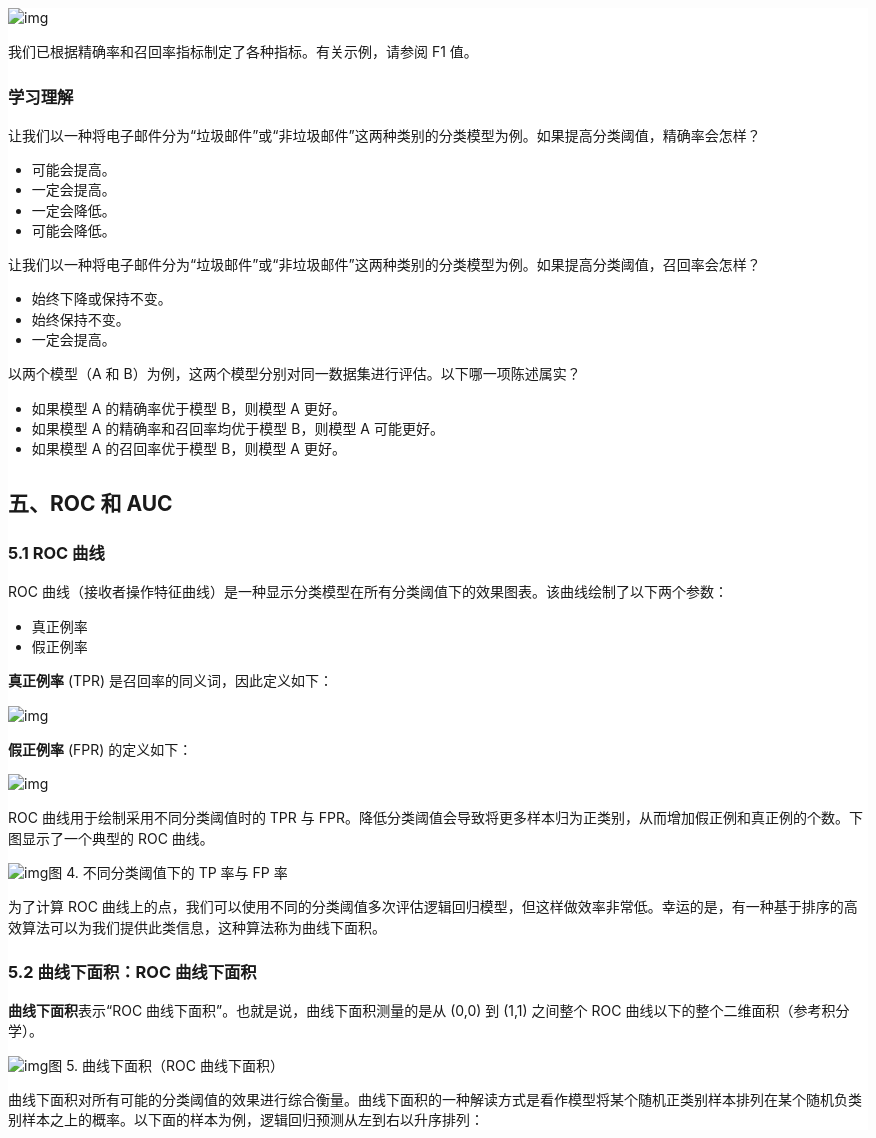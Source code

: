 ![img](https://mmbiz.qpic.cn/mmbiz_png/vI9nYe94fsFYW2BxXg7JpibCoImLSajJsGq2Khc8g2tCkcVLaPrRdDWib5gvnlSSiaWztMLovvTV7qSRRNoS9HInw/640?wx_fmt=png)

我们已根据精确率和召回率指标制定了各种指标。有关示例，请参阅 F1 值。

### 学习理解

让我们以一种将电子邮件分为“垃圾邮件”或“非垃圾邮件”这两种类别的分类模型为例。如果提高分类阈值，精确率会怎样？

- 可能会提高。
- 一定会提高。
- 一定会降低。
- 可能会降低。

让我们以一种将电子邮件分为“垃圾邮件”或“非垃圾邮件”这两种类别的分类模型为例。如果提高分类阈值，召回率会怎样？

- 始终下降或保持不变。
- 始终保持不变。
- 一定会提高。

以两个模型（A 和 B）为例，这两个模型分别对同一数据集进行评估。以下哪一项陈述属实？

- 如果模型 A 的精确率优于模型 B，则模型 A 更好。
- 如果模型 A 的精确率和召回率均优于模型 B，则模型 A 可能更好。
- 如果模型 A 的召回率优于模型 B，则模型 A 更好。

## **五、ROC 和 AUC**

### 5.1 ROC 曲线

ROC 曲线（接收者操作特征曲线）是一种显示分类模型在所有分类阈值下的效果图表。该曲线绘制了以下两个参数：

- 真正例率
- 假正例率

**真正例率** (TPR) 是召回率的同义词，因此定义如下：

![img](https://mmbiz.qpic.cn/mmbiz_png/vI9nYe94fsFYW2BxXg7JpibCoImLSajJsSkA4TV81DqsRrTMeIVdAGwkqPP9xU52vflC0PztfGLBKoWbqPqJX0A/640?wx_fmt=png)

**假正例率** (FPR) 的定义如下：

![img](https://mmbiz.qpic.cn/mmbiz_png/vI9nYe94fsFYW2BxXg7JpibCoImLSajJsT6weTGWTUYD3xN475GUjw2t8dgTiaMlP3jtbJiclXicbPNqIfhIJiapEww/640?wx_fmt=png)

ROC 曲线用于绘制采用不同分类阈值时的 TPR 与 FPR。降低分类阈值会导致将更多样本归为正类别，从而增加假正例和真正例的个数。下图显示了一个典型的 ROC 曲线。

![img](https://mmbiz.qpic.cn/mmbiz_png/vI9nYe94fsFYW2BxXg7JpibCoImLSajJsGpGckUGkaXcaYIRkozJtAMv4VPhicl3GeKkvia76lAn9UjHzQOT0n3dQ/640?wx_fmt=png)图 4. 不同分类阈值下的 TP 率与 FP 率

为了计算 ROC 曲线上的点，我们可以使用不同的分类阈值多次评估逻辑回归模型，但这样做效率非常低。幸运的是，有一种基于排序的高效算法可以为我们提供此类信息，这种算法称为曲线下面积。

### 5.2 曲线下面积：ROC 曲线下面积

**曲线下面积**表示“ROC 曲线下面积”。也就是说，曲线下面积测量的是从 (0,0) 到 (1,1) 之间整个 ROC 曲线以下的整个二维面积（参考积分学）。

![img](https://mmbiz.qpic.cn/mmbiz_png/vI9nYe94fsFYW2BxXg7JpibCoImLSajJsD6SkGUCYC4aj97HRG4bNg3tlB7aibkosRibv6e8Y5g0iczNMkXY0Bta6Q/640?wx_fmt=png)图 5. 曲线下面积（ROC 曲线下面积）

曲线下面积对所有可能的分类阈值的效果进行综合衡量。曲线下面积的一种解读方式是看作模型将某个随机正类别样本排列在某个随机负类别样本之上的概率。以下面的样本为例，逻辑回归预测从左到右以升序排列：
